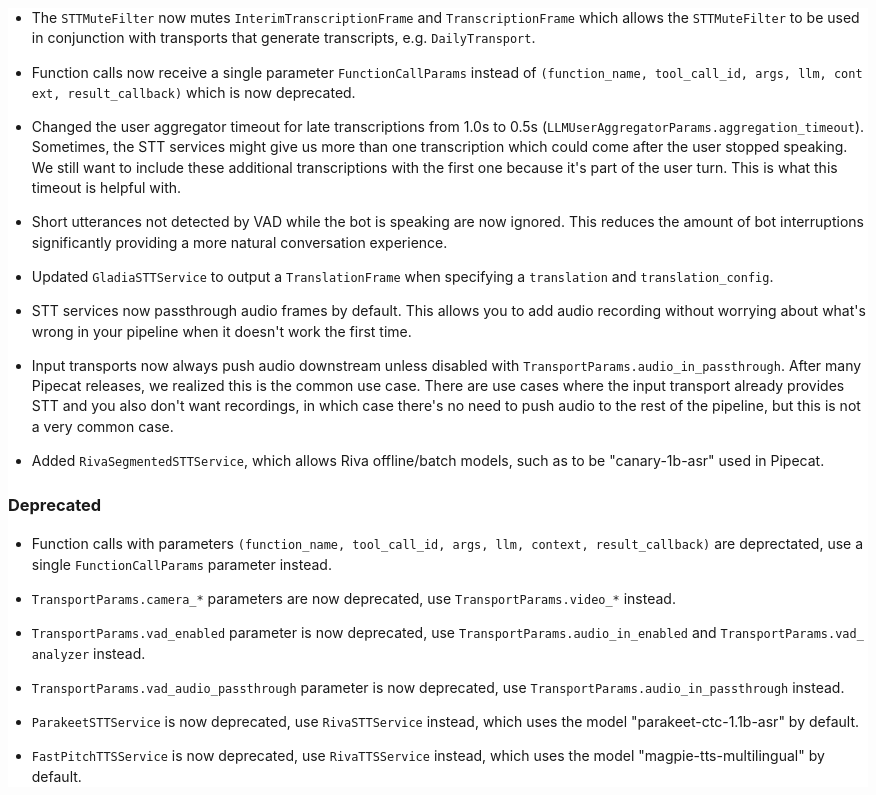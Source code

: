 - The `STTMuteFilter` now mutes `InterimTranscriptionFrame` and
  `TranscriptionFrame` which allows the `STTMuteFilter` to be used in
  conjunction with transports that generate transcripts, e.g. `DailyTransport`.

- Function calls now receive a single parameter `FunctionCallParams` instead of
  `(function_name, tool_call_id, args, llm, context, result_callback)` which is
  now deprecated.

- Changed the user aggregator timeout for late transcriptions from 1.0s to 0.5s
  (`LLMUserAggregatorParams.aggregation_timeout`). Sometimes, the STT services
  might give us more than one transcription which could come after the user
  stopped speaking. We still want to include these additional transcriptions
  with the first one because it's part of the user turn. This is what this
  timeout is helpful with.

- Short utterances not detected by VAD while the bot is speaking are now
  ignored. This reduces the amount of bot interruptions significantly providing
  a more natural conversation experience.

- Updated `GladiaSTTService` to output a `TranslationFrame` when specifying a
  `translation` and `translation_config`.

- STT services now passthrough audio frames by default. This allows you to add
  audio recording without worrying about what's wrong in your pipeline when it
  doesn't work the first time.

- Input transports now always push audio downstream unless disabled with
  `TransportParams.audio_in_passthrough`. After many Pipecat releases, we
  realized this is the common use case. There are use cases where the input
  transport already provides STT and you also don't want recordings, in which
  case there's no need to push audio to the rest of the pipeline, but this is
  not a very common case.

- Added `RivaSegmentedSTTService`, which allows Riva offline/batch models, such
  as to be "canary-1b-asr" used in Pipecat.

### Deprecated

- Function calls with parameters
  `(function_name, tool_call_id, args, llm, context, result_callback)` are
  deprectated, use a single `FunctionCallParams` parameter instead.

- `TransportParams.camera_*` parameters are now deprecated, use
  `TransportParams.video_*` instead.

- `TransportParams.vad_enabled` parameter is now deprecated, use
  `TransportParams.audio_in_enabled` and `TransportParams.vad_analyzer` instead.

- `TransportParams.vad_audio_passthrough` parameter is now deprecated, use
  `TransportParams.audio_in_passthrough` instead.

- `ParakeetSTTService` is now deprecated, use `RivaSTTService` instead, which uses
  the model "parakeet-ctc-1.1b-asr" by default.

- `FastPitchTTSService` is now deprecated, use `RivaTTSService` instead, which uses
  the model "magpie-tts-multilingual" by default.
